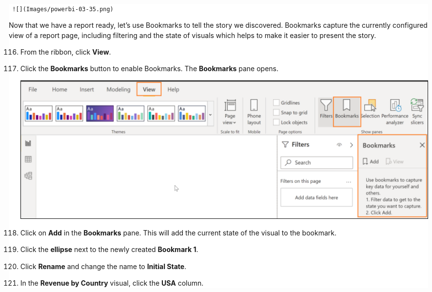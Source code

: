      ![](Images/powerbi-03-35.png)

Now that we have a report ready, let’s use Bookmarks to tell the story we discovered. Bookmarks capture the currently configured view of a report page, including filtering and the state of visuals which helps to make it easier to present the story.

116. From the ribbon, click **View**.
 
117. Click the **Bookmarks** button to enable Bookmarks. The **Bookmarks** pane opens.

     ![](Images/powerbi-03-36.png)

118. Click on **Add** in the **Bookmarks** pane. This will add the current state of the visual to the bookmark.

119. Click the **ellipse** next to the newly created **Bookmark 1**.

120. Click **Rename** and change the name to **Initial State**.

121. In the **Revenue by Country** visual, click the **USA** column.
